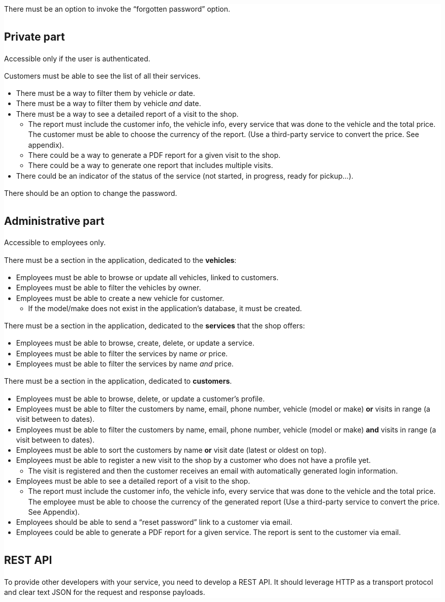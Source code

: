 There must be an option to invoke the “forgotten password” option.
## <a name="customers"></a><a name="general1"></a>Private part
Accessible only if the user is authenticated.

Customers must be able to see the list of all their services.

- There must be a way to filter them by vehicle *or* date.
- There must be a way to filter them by vehicle *and* date.
- There must be a way to see a detailed report of a visit to the shop.
  - The report must include the customer info, the vehicle info, every service that was done to the vehicle and the total price. The customer must be able to choose the currency of the report. (Use a third-party service to convert the price. See appendix).
  - There could be a way to generate a PDF report for a given visit to the shop.
  - There could be a way to generate one report that includes multiple visits.
- There could be an indicator of the status of the service (not started, in progress, ready for pickup…).

There should be an option to change the password.
## <a name="employees"></a><a name="customers1"></a>Administrative part
Accessible to employees only.

There must be a section in the application, dedicated to the **vehicles**:

- Employees must be able to browse or update all vehicles, linked to customers.
- Employees must be able to filter the vehicles by owner.
- Employees must be able to create a new vehicle for customer.
  - If the model/make does not exist in the application’s database, it must be created.

There must be a section in the application, dedicated to the **services** that the shop offers:

- Employees must be able to browse, create, delete, or update a service.
- Employees must be able to filter the services by name *or* price.
- Employees must be able to filter the services by name *and* price.

There must be a section in the application, dedicated to **customers**.

- Employees must be able to browse, delete, or update a customer’s profile.
- Employees must be able to filter the customers by name, email, phone number, vehicle (model or make) **or** visits in range (a visit between to dates).
- Employees must be able to filter the customers by name, email, phone number, vehicle (model or make) **and** visits in range (a visit between to dates).
- Employees must be able to sort the customers by name **or** visit date (latest or oldest on top).
- Employees must be able to register a new visit to the shop by a customer who does not have a profile yet.
  - The visit is registered and then the customer receives an email with automatically generated login information.
- Employees must be able to see a detailed report of a visit to the shop.
  - The report must include the customer info, the vehicle info, every service that was done to the vehicle and the total price. The employee must be able to choose the currency of the generated report (Use a third-party service to convert the price. See Appendix).
- Employees should be able to send a “reset password” link to a customer via email.
- Employees could be able to generate a PDF report for a given service. The report is sent to the customer via email.
## REST API
To provide other developers with your service, you need to develop a REST API. It should leverage HTTP as a transport protocol and clear text JSON for the request and response payloads. 
